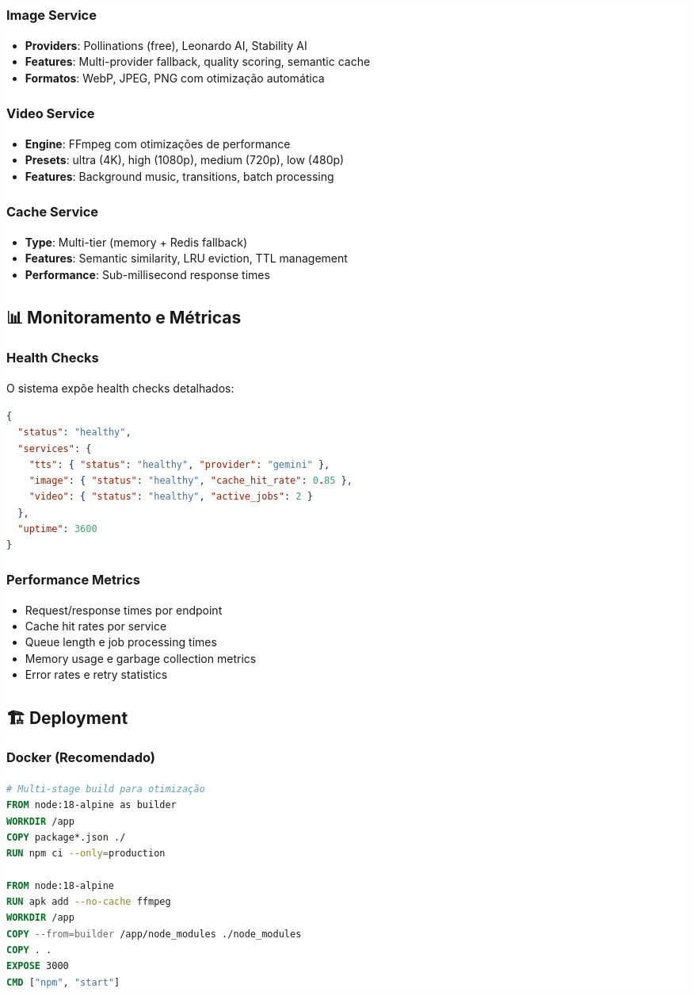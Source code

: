 ### Image Service
- **Providers**: Pollinations (free), Leonardo AI, Stability AI
- **Features**: Multi-provider fallback, quality scoring, semantic cache
- **Formatos**: WebP, JPEG, PNG com otimização automática

### Video Service
- **Engine**: FFmpeg com otimizações de performance
- **Presets**: ultra (4K), high (1080p), medium (720p), low (480p)
- **Features**: Background music, transitions, batch processing

### Cache Service
- **Type**: Multi-tier (memory + Redis fallback)
- **Features**: Semantic similarity, LRU eviction, TTL management
- **Performance**: Sub-millisecond response times

## 📊 Monitoramento e Métricas

### Health Checks
O sistema expõe health checks detalhados:
```json
{
  "status": "healthy",
  "services": {
    "tts": { "status": "healthy", "provider": "gemini" },
    "image": { "status": "healthy", "cache_hit_rate": 0.85 },
    "video": { "status": "healthy", "active_jobs": 2 }
  },
  "uptime": 3600
}
```

### Performance Metrics
- Request/response times por endpoint
- Cache hit rates por service
- Queue length e job processing times
- Memory usage e garbage collection metrics
- Error rates e retry statistics

## 🏗️ Deployment

### Docker (Recomendado)
```dockerfile
# Multi-stage build para otimização
FROM node:18-alpine as builder
WORKDIR /app
COPY package*.json ./
RUN npm ci --only=production

FROM node:18-alpine
RUN apk add --no-cache ffmpeg
WORKDIR /app
COPY --from=builder /app/node_modules ./node_modules
COPY . .
EXPOSE 3000
CMD ["npm", "start"]
```
